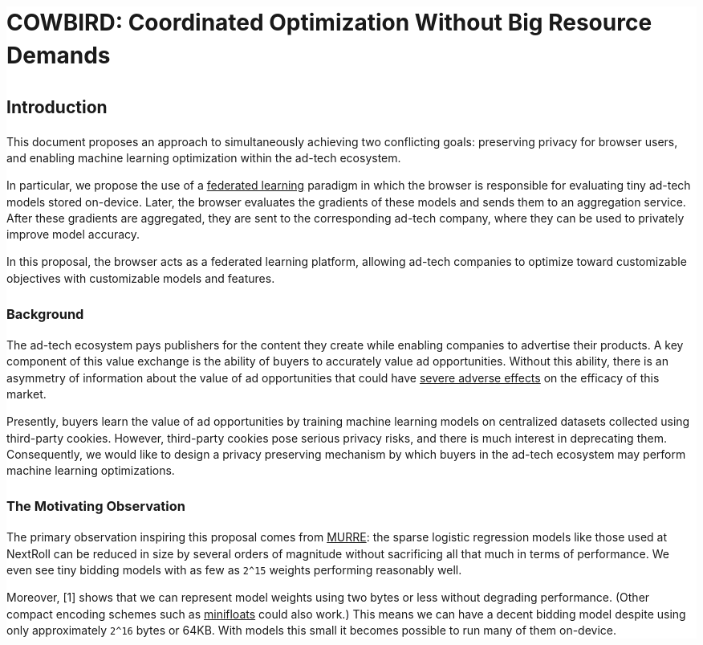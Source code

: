 # COWBIRD: Coordinated Optimization Without Big Resource Demands

## Introduction

This document proposes an approach to simultaneously achieving two
conflicting goals: preserving privacy for browser users, and enabling
machine learning optimization within the ad-tech ecosystem.

In particular, we propose the use of a [federated learning](https://en.wikipedia.org/wiki/Federated_learning)
paradigm in which the browser is responsible for evaluating tiny ad-tech
models stored on-device. Later, the browser evaluates the gradients of
these models and sends them to an aggregation service. After these
gradients are aggregated, they are sent to the corresponding ad-tech
company, where they can be used to privately improve model accuracy.

In this proposal, the browser acts as a federated learning platform,
allowing ad-tech companies to optimize toward customizable objectives
with customizable models and features.

### Background

The ad-tech ecosystem pays publishers for the content they create while
enabling companies to advertise their products. A key component of this
value exchange is the ability of buyers to accurately value ad
opportunities. Without this ability, there is an asymmetry of
information about the value of ad opportunities that could have
[severe adverse effects](https://en.wikipedia.org/wiki/The_Market_for_Lemons)
on the efficacy of this market.

Presently, buyers learn the value of ad opportunities by training
machine learning models on centralized datasets collected using
third-party cookies. However, third-party cookies pose serious privacy
risks, and there is much interest in deprecating them. Consequently,
we would like to design a privacy preserving mechanism by which buyers
in the ad-tech ecosystem may perform machine learning optimizations.

### The Motivating Observation

The primary observation inspiring this proposal comes from [MURRE](https://github.com/AdRoll/privacy/blob/main/MURRE.md#selecting-epsilon):
the sparse logistic regression models like those used at NextRoll can be
reduced in size by several orders of magnitude without sacrificing all
that much in terms of performance. We even see tiny bidding models with
as few as `2^15` weights performing reasonably well.

Moreover, [1] shows that we can represent model weights using two
bytes or less without degrading performance. (Other compact encoding
schemes such as [minifloats](https://en.wikipedia.org/wiki/Minifloat)
could also work.) This means we can have a decent bidding model
despite using only approximately `2^16` bytes or 64KB. With models
this small it becomes possible to run many of them on-device.
